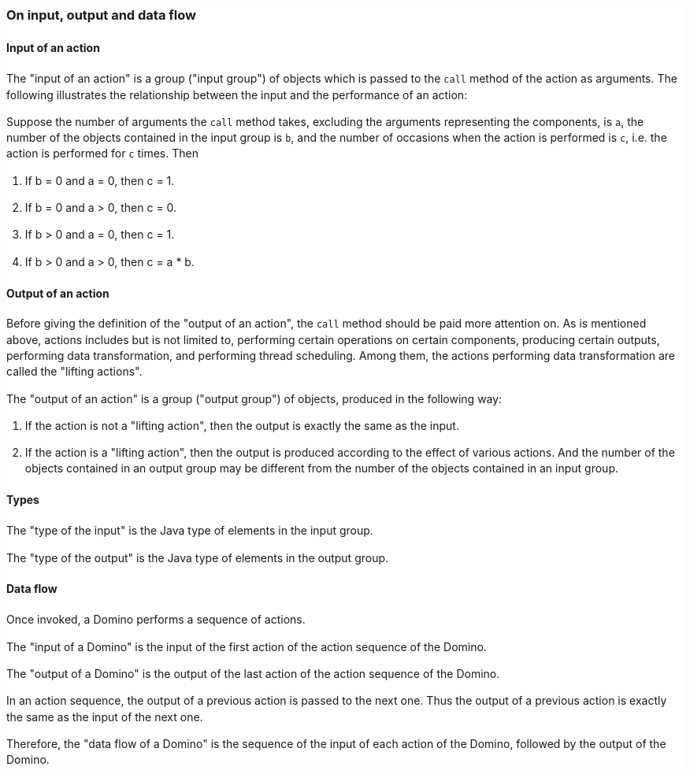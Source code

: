 ### On input, output and data flow

#### Input of an action

The "input of an action" is a group ("input group") of objects which is passed to the `call` method
of the action as arguments.
The following illustrates the relationship between the input and the performance of an action:

Suppose
the number of arguments the `call` method takes, excluding the arguments representing the components, is `a`,
the number of the objects contained in the input group is `b`,
and the number of occasions when the action is performed is `c`, i.e. the action is performed for `c` times.
Then

1. If b = 0 and a = 0, then c = 1.

2. If b = 0 and a > 0, then c = 0.

3. If b > 0 and a = 0, then c = 1.

4. If b > 0 and a > 0, then c = a * b.

#### Output of an action

Before giving the definition of the "output of an action", the `call` method should be paid more attention
on. As is mentioned above, actions includes but is not limited to, performing certain operations
on certain components, producing certain outputs, performing data transformation, and performing
thread scheduling. Among them, the actions performing data transformation are called the "lifting actions".

The "output of an action" is a group ("output group") of objects, produced in the following way:

1. If the action is not a "lifting action", then the output is exactly the same as the input.

2. If the action is a "lifting action", then the output is produced according to the effect of various
actions. And the number of the objects contained in an output group may be different from the number
of the objects contained in an input group.

#### Types

The "type of the input" is the Java type of elements in the input group.

The "type of the output" is the Java type of elements in the output group.

#### Data flow

Once invoked, a Domino performs a sequence of actions.

The "input of a Domino" is the input of the first action of the action sequence of the Domino.

The "output of a Domino" is the output of the last action of the action sequence of the Domino.

In an action sequence, the output of a previous action is passed to the next one.
Thus the output of a previous action is exactly the same as the input of the next one.

Therefore, the "data flow of a Domino" is the sequence of the input of each action of the Domino,
followed by the output of the Domino.
